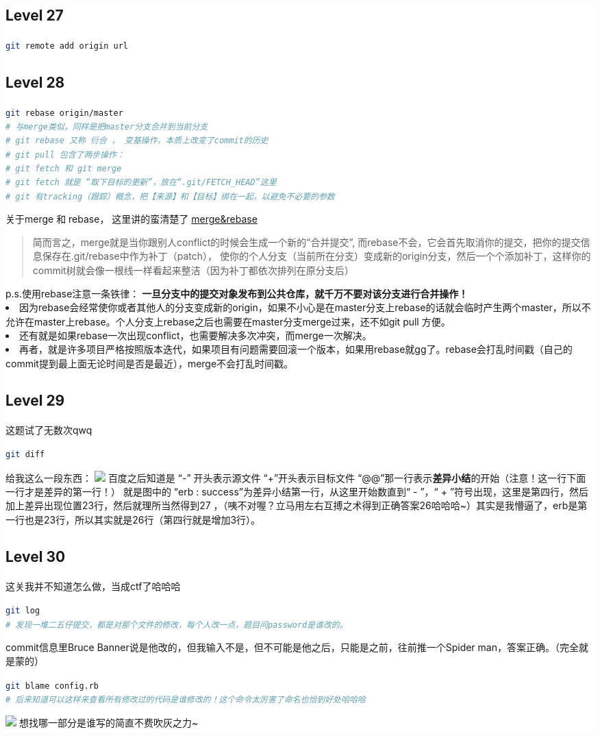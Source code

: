 ## Level 27
```bash
git remote add origin url
```
 
## Level 28
```bash
git rebase origin/master 
# 与merge类似，同样是把master分支合并到当前分支
# git rebase 又称 衍合 ， 变基操作，本质上改变了commit的历史
# git pull 包含了两步操作：
# git fetch 和 git merge
# git fetch 就是 “取下目标的更新”，放在“.git/FETCH_HEAD”这里
# git 有tracking（跟踪）概念，把【来源】和【目标】绑在一起，以避免不必要的参数
```
关于merge 和 rebase， 这里讲的蛮清楚了
<a href="http://blog.csdn.net/wh_19910525/article/details/7554489">merge&rebase</a>
<blockquote>
简而言之，merge就是当你跟别人conflict的时候会生成一个新的“合并提交”,
而rebase不会，它会首先取消你的提交，把你的提交信息保存在.git/rebase中作为补丁（patch），
使你的个人分支（当前所在分支）变成新的origin分支，然后一个个添加补丁，这样你的commit树就会像一根线一样看起来整洁（因为补丁都依次排列在原分支后）
</blockquote>
p.s.使用rebase注意一条铁律：
<strong>一旦分支中的提交对象发布到公共仓库，就千万不要对该分支进行合并操作！</strong>
<li>因为rebase会经常使你或者其他人的分支变成新的origin，如果不小心是在master分支上rebase的话就会临时产生两个master，所以不允许在master上rebase。个人分支上rebase之后也需要在master分支merge过来，还不如git pull 方便。</li>
<li>还有就是如果rebase一次出现conflict，也需要解决多次冲突，而merge一次解决。</li>
<li>再者，就是许多项目严格按照版本迭代，如果项目有问题需要回滚一个版本，如果用rebase就gg了。rebase会打乱时间戳（自己的commit提到最上面无论时间是否是最近），merge不会打乱时间戳。</li>

## Level 29
这题试了无数次qwq
```bash
git diff
```
给我这么一段东西：
![](/static/img/githug29.png)
百度之后知道是
“-” 开头表示源文件
“+”开头表示目标文件
“@@”那一行表示<strong>差异小结</strong>的开始（注意！这一行下面一行才是差异的第一行！）
就是图中的	“erb  : success”为差异小结第一行，从这里开始数直到“  -  ”，“  +  ”符号出现，这里是第四行，然后加上差异出现位置23行，然后就理所当然得到27 ，（咦不对喔？立马用左右互搏之术得到正确答案26哈哈哈~）其实是我懵逼了，erb是第一行也是23行，所以其实就是26行（第四行就是增加3行）。


## Level 30
这关我并不知道怎么做，当成ctf了哈哈哈
```bash
git log
# 发现一堆二五仔提交，都是对那个文件的修改，每个人改一点，题目问password是谁改的。
```
commit信息里Bruce Banner说是他改的，但我输入不是，但不可能是他之后，只能是之前，往前推一个Spider man，答案正确。（完全就是蒙的）
```bash
git blame config.rb
# 后来知道可以这样来查看所有修改过的代码是谁修改的！这个命令太厉害了命名也恰到好处哈哈哈
```
![](/img/githug30.png)
想找哪一部分是谁写的简直不费吹灰之力~
